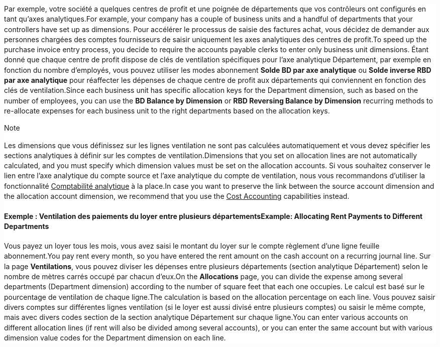 <span data-ttu-id="110d4-228">Par exemple, votre société a quelques centres de profit et une poignée de départements que vos contrôleurs ont configurés en tant qu’axes analytiques.</span><span class="sxs-lookup"><span data-stu-id="110d4-228">For example, your company has a couple of business units and a handful of departments that your controllers have set up as dimensions.</span></span> <span data-ttu-id="110d4-229">Pour accélérer le processus de saisie des factures achat, vous décidez de demander aux personnes chargées des comptes fournisseurs de saisir uniquement les axes analytiques des centres de profit.</span><span class="sxs-lookup"><span data-stu-id="110d4-229">To speed up the purchase invoice entry process, you decide to require the accounts payable clerks to enter only business unit dimensions.</span></span> <span data-ttu-id="110d4-230">Étant donné que chaque centre de profit dispose de clés de ventilation spécifiques pour l’axe analytique Département, par exemple en fonction du nombre d’employés, vous pouvez utiliser les modes abonnement **Solde BD par axe analytique** ou **Solde inverse RBD par axe analytique** pour réaffecter les dépenses de chaque centre de profit aux départements qui conviennent en fonction des clés de ventilation.</span><span class="sxs-lookup"><span data-stu-id="110d4-230">Since each business unit has specific allocation keys for the Department dimension, such as based on the number of employees, you can use the **BD Balance by Dimension** or **RBD Reversing Balance by Dimension** recurring methods to re-allocate expenses for each business unit to the right departments based on the allocation keys.</span></span>  

> [!NOTE]
> <span data-ttu-id="110d4-231">Les dimensions que vous définissez sur les lignes ventilation ne sont pas calculées automatiquement et vous devez spécifier les sections analytiques à définir sur les comptes de ventilation.</span><span class="sxs-lookup"><span data-stu-id="110d4-231">Dimensions that you set on allocation lines are not automatically calculated, and you must specify which dimension values must be set on the allocation accounts.</span></span> <span data-ttu-id="110d4-232">Si vous souhaitez conserver le lien entre l’axe analytique du compte source et l’axe analytique du compte de ventilation, nous vous recommandons d’utiliser la fonctionnalité [Comptabilité analytique](finance-about-cost-accounting.md) à la place.</span><span class="sxs-lookup"><span data-stu-id="110d4-232">In case you want to preserve the link between the source account dimension and the allocation account dimension, we recommend that you use the [Cost Accounting](finance-about-cost-accounting.md) capabilities instead.</span></span>

#### <a name="example-allocating-rent-payments-to-different-departments"></a><span data-ttu-id="110d4-233">Exemple : Ventilation des paiements du loyer entre plusieurs départements</span><span class="sxs-lookup"><span data-stu-id="110d4-233">Example: Allocating Rent Payments to Different Departments</span></span>
<span data-ttu-id="110d4-234">Vous payez un loyer tous les mois, vous avez saisi le montant du loyer sur le compte règlement d’une ligne feuille abonnement.</span><span class="sxs-lookup"><span data-stu-id="110d4-234">You pay rent every month, so you have entered the rent amount on the cash account on a recurring journal line.</span></span> <span data-ttu-id="110d4-235">Sur la page **Ventilations**, vous pouvez diviser les dépenses entre plusieurs départements (section analytique Département) selon le nombre de mètres carrés occupé par chacun d’eux.</span><span class="sxs-lookup"><span data-stu-id="110d4-235">On the **Allocations** page, you can divide the expense among several departments (Department dimension) according to the number of square feet that each one occupies.</span></span> <span data-ttu-id="110d4-236">Le calcul est basé sur le pourcentage de ventilation de chaque ligne.</span><span class="sxs-lookup"><span data-stu-id="110d4-236">The calculation is based on the allocation percentage on each line.</span></span> <span data-ttu-id="110d4-237">Vous pouvez saisir divers comptes sur différentes lignes ventilation (si le loyer est aussi divisé entre plusieurs comptes) ou saisir le même compte, mais avec divers codes section de la section analytique Département sur chaque ligne.</span><span class="sxs-lookup"><span data-stu-id="110d4-237">You can enter various accounts on different allocation lines (if rent will also be divided among several accounts), or you can enter the same account but with various dimension value codes for the Department dimension on each line.</span></span>
